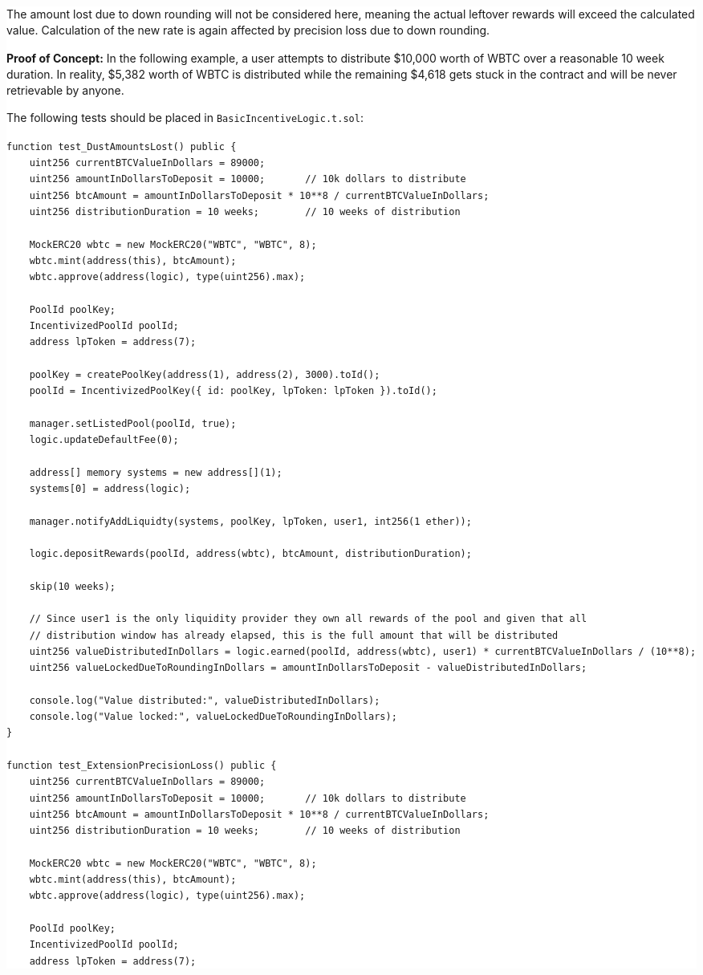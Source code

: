 The amount lost due to down rounding will not be considered here, meaning the actual leftover rewards will exceed the calculated value. Calculation of the new rate is again affected by precision loss due to down rounding.

**Proof of Concept:** In the following example, a user attempts to distribute $10,000 worth of WBTC over a reasonable 10 week duration. In reality, $5,382 worth of WBTC is distributed while the remaining $4,618 gets stuck in the contract and will be never retrievable by anyone.

The following tests should be placed in `BasicIncentiveLogic.t.sol`:

```solidity
function test_DustAmountsLost() public {
    uint256 currentBTCValueInDollars = 89000;
    uint256 amountInDollarsToDeposit = 10000;       // 10k dollars to distribute
    uint256 btcAmount = amountInDollarsToDeposit * 10**8 / currentBTCValueInDollars;
    uint256 distributionDuration = 10 weeks;        // 10 weeks of distribution

    MockERC20 wbtc = new MockERC20("WBTC", "WBTC", 8);
    wbtc.mint(address(this), btcAmount);
    wbtc.approve(address(logic), type(uint256).max);

    PoolId poolKey;
    IncentivizedPoolId poolId;
    address lpToken = address(7);

    poolKey = createPoolKey(address(1), address(2), 3000).toId();
    poolId = IncentivizedPoolKey({ id: poolKey, lpToken: lpToken }).toId();

    manager.setListedPool(poolId, true);
    logic.updateDefaultFee(0);

    address[] memory systems = new address[](1);
    systems[0] = address(logic);

    manager.notifyAddLiquidty(systems, poolKey, lpToken, user1, int256(1 ether));

    logic.depositRewards(poolId, address(wbtc), btcAmount, distributionDuration);

    skip(10 weeks);

    // Since user1 is the only liquidity provider they own all rewards of the pool and given that all
    // distribution window has already elapsed, this is the full amount that will be distributed
    uint256 valueDistributedInDollars = logic.earned(poolId, address(wbtc), user1) * currentBTCValueInDollars / (10**8);
    uint256 valueLockedDueToRoundingInDollars = amountInDollarsToDeposit - valueDistributedInDollars;

    console.log("Value distributed:", valueDistributedInDollars);
    console.log("Value locked:", valueLockedDueToRoundingInDollars);
}

function test_ExtensionPrecisionLoss() public {
    uint256 currentBTCValueInDollars = 89000;
    uint256 amountInDollarsToDeposit = 10000;       // 10k dollars to distribute
    uint256 btcAmount = amountInDollarsToDeposit * 10**8 / currentBTCValueInDollars;
    uint256 distributionDuration = 10 weeks;        // 10 weeks of distribution

    MockERC20 wbtc = new MockERC20("WBTC", "WBTC", 8);
    wbtc.mint(address(this), btcAmount);
    wbtc.approve(address(logic), type(uint256).max);

    PoolId poolKey;
    IncentivizedPoolId poolId;
    address lpToken = address(7);
```